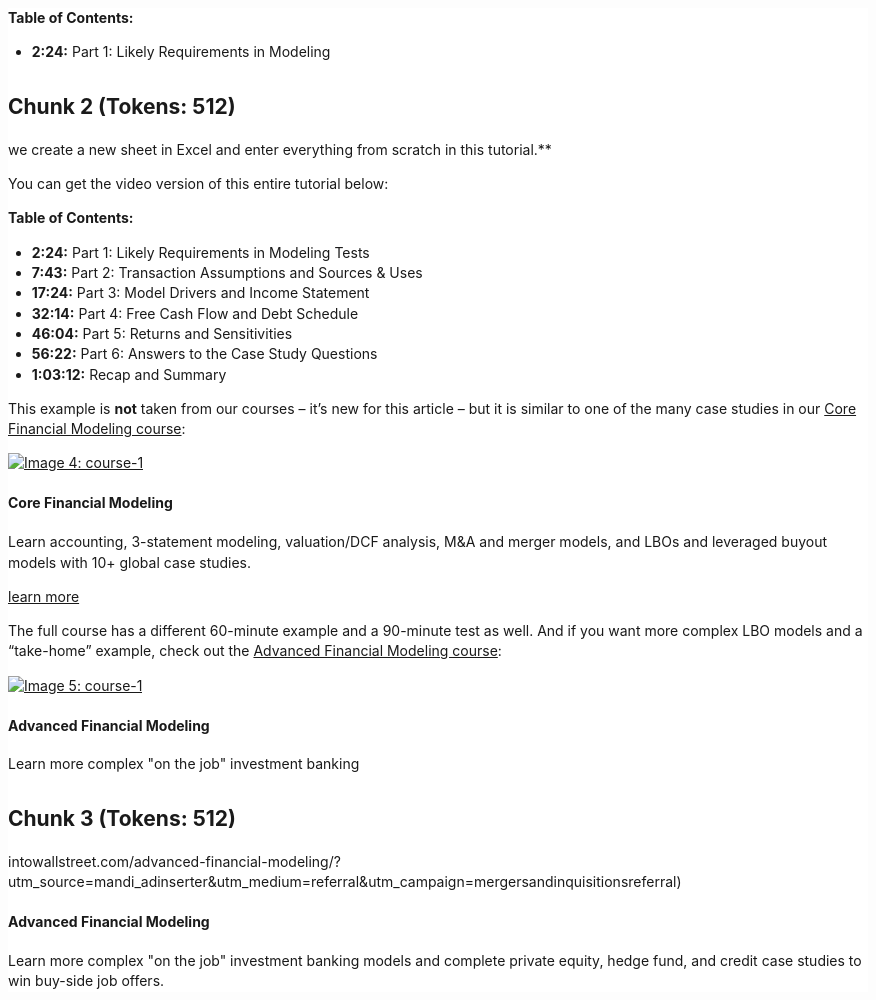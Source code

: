 **Table of Contents:**

*   **2:24:** Part 1: Likely Requirements in Modeling

## Chunk 2 (Tokens: 512)

 we create a new sheet in Excel and enter everything from scratch in this tutorial.**

You can get the video version of this entire tutorial below:

**Table of Contents:**

*   **2:24:** Part 1: Likely Requirements in Modeling Tests
*   **7:43:** Part 2: Transaction Assumptions and Sources & Uses
*   **17:24:** Part 3: Model Drivers and Income Statement
*   **32:14:** Part 4: Free Cash Flow and Debt Schedule
*   **46:04:** Part 5: Returns and Sensitivities
*   **56:22:** Part 6: Answers to the Case Study Questions
*   **1:03:12:** Recap and Summary

This example is **not** taken from our courses – it’s new for this article – but it is similar to one of the many case studies in our [Core Financial Modeling course](https://breakingintowallstreet.com/core-financial-modeling/):

[![Image 4: course-1](https://www.mergersandinquisitions.com/wp-content/uploads/2014/04/icon-biws-premium.png)](https://breakingintowallstreet.com/core-financial-modeling/?utm_source=mandi_adinserter&utm_medium=referral&utm_campaign=mergersandinquisitionsreferral)

#### Core Financial Modeling

Learn accounting, 3-statement modeling, valuation/DCF analysis, M&A and merger models, and LBOs and leveraged buyout models with 10+ global case studies.

[learn more](https://breakingintowallstreet.com/core-financial-modeling/?utm_source=mandi_adinserter&utm_medium=referral&utm_campaign=mergersandinquisitionsreferral)

The full course has a different 60-minute example and a 90-minute test as well. And if you want more complex LBO models and a “take-home” example, check out the [Advanced Financial Modeling course](https://breakingintowallstreet.com/advanced-financial-modeling/):

[![Image 5: course-1](https://mergersandinquisitions.com/wp-content/uploads/2023/06/adv-fm-tile.png)](https://breakingintowallstreet.com/advanced-financial-modeling/?utm_source=mandi_adinserter&utm_medium=referral&utm_campaign=mergersandinquisitionsreferral)

#### Advanced Financial Modeling

Learn more complex "on the job" investment banking

## Chunk 3 (Tokens: 512)

intowallstreet.com/advanced-financial-modeling/?utm_source=mandi_adinserter&utm_medium=referral&utm_campaign=mergersandinquisitionsreferral)

#### Advanced Financial Modeling

Learn more complex "on the job" investment banking models and complete private equity, hedge fund, and credit case studies to win buy-side job offers.
